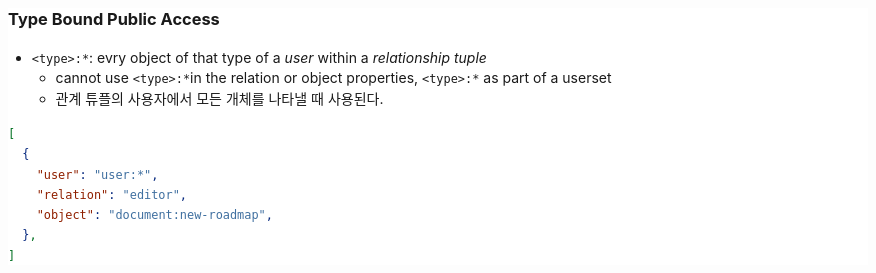 ### Type Bound Public Access

- `<type>:*`: evry object of that type of a *user* within a *relationship tuple*
  - cannot use `<type>:*`in the relation or object properties, `<type>:*` as part of a userset
  - 관계 튜플의 사용자에서 모든 개체를 나타낼 때 사용된다.

```json
[
  {
    "user": "user:*",
    "relation": "editor",
    "object": "document:new-roadmap",
  },
]
```
